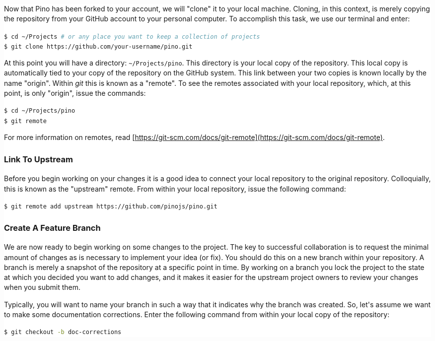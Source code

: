 Now that Pino has been forked to your account, we will "clone" it to your
local machine. Cloning, in this context, is merely copying the repository
from your GitHub account to your personal computer. To accomplish this task,
we use our terminal and enter:

```sh
$ cd ~/Projects # or any place you want to keep a collection of projects
$ git clone https://github.com/your-username/pino.git
```

At this point you will have a directory: `~/Projects/pino`. This directory
is your local copy of the repository. This local copy is automatically tied to
your copy of the repository on the GitHub system. This link between your two
copies is known locally by the name "origin". Within *git* this is known as
a "remote". To see the remotes associated with your local repository, which,
at this point, is only "origin", issue the commands:

```sh
$ cd ~/Projects/pino
$ git remote
```

For more information on remotes, read
[https://git-scm.com/docs/git-remote](https://git-scm.com/docs/git-remote).

<a id="upstream"></a>
### Link To Upstream

Before you begin working on your changes it is a good idea to connect your
local repository to the original repository. Colloquially, this is known
as the "upstream" remote. From within your local repository, issue the
following command:

```sh
$ git remote add upstream https://github.com/pinojs/pino.git
```

<a id="branching"></a>
### Create A Feature Branch

We are now ready to begin working on some changes to the project. The key to
successful collaboration is to request the minimal amount of changes as is
necessary to implement your idea (or fix). You should do this on a new branch
within your repository. A branch is merely a snapshot of the repository at a
specific point in time. By working on a branch you lock the project to the
state at which you decided you want to add changes, and it makes it easier
for the upstream project owners to review your changes when you submit them.

Typically, you will want to name your branch in such a way that it indicates
why the branch was created. So, let's assume we want to make some documentation
corrections. Enter the following command from within your local copy of the
repository:

```sh
$ git checkout -b doc-corrections
```
